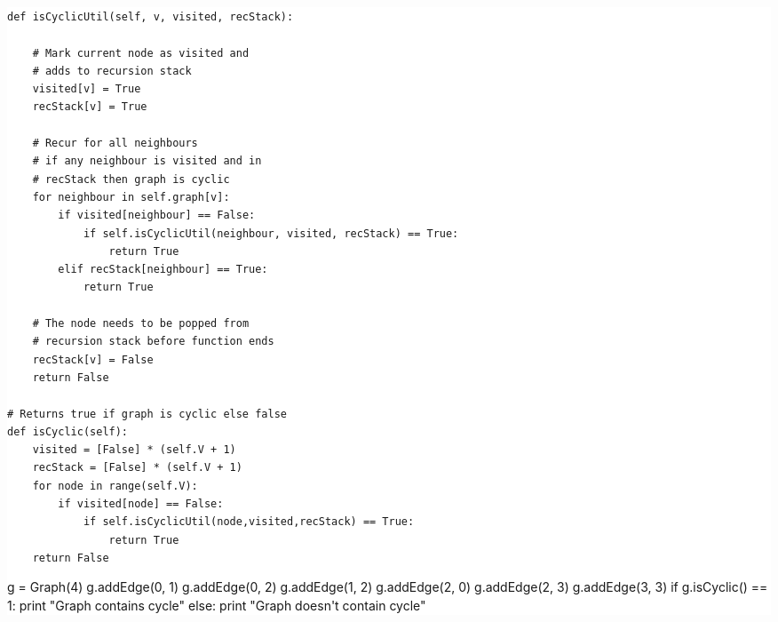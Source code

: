     def isCyclicUtil(self, v, visited, recStack):
 
        # Mark current node as visited and
        # adds to recursion stack
        visited[v] = True
        recStack[v] = True
 
        # Recur for all neighbours
        # if any neighbour is visited and in
        # recStack then graph is cyclic
        for neighbour in self.graph[v]:
            if visited[neighbour] == False:
                if self.isCyclicUtil(neighbour, visited, recStack) == True:
                    return True
            elif recStack[neighbour] == True:
                return True
 
        # The node needs to be popped from
        # recursion stack before function ends
        recStack[v] = False
        return False
 
    # Returns true if graph is cyclic else false
    def isCyclic(self):
        visited = [False] * (self.V + 1)
        recStack = [False] * (self.V + 1)
        for node in range(self.V):
            if visited[node] == False:
                if self.isCyclicUtil(node,visited,recStack) == True:
                    return True
        return False
 
g = Graph(4)
g.addEdge(0, 1)
g.addEdge(0, 2)
g.addEdge(1, 2)
g.addEdge(2, 0)
g.addEdge(2, 3)
g.addEdge(3, 3)
if g.isCyclic() == 1:
    print "Graph contains cycle"
else:
    print "Graph doesn't contain cycle"
